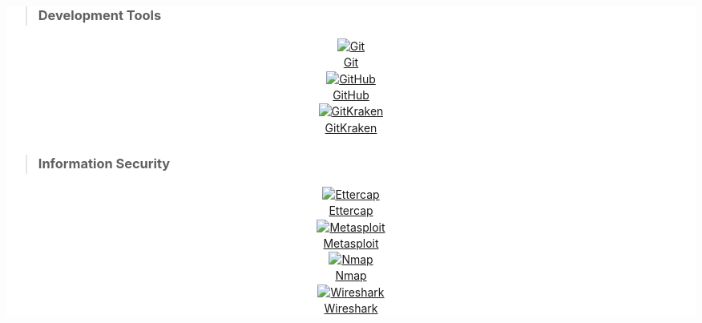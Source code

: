 > ### Development Tools
<div>
    <center>
        <a href="https://github.com/GIT" target=_blank>
            <img src="https://upload.wikimedia.org/wikipedia/commons/thumb/e/e0/Git-logo.svg/1280px-Git-logo.svg.png" width="250" height="250" alt="Git">
            <br>
                Git
            </br>
        </a>
        <a href="https://github.com/" target=_blank>
            <img src="https://upload.wikimedia.org/wikipedia/commons/thumb/c/c2/GitHub_Invertocat_Logo.svg/800px-GitHub_Invertocat_Logo.svg.png" width="250" height="250" alt="GitHub">
            <br>
                GitHub
            </br>
        </a>
        <a href="https://www.gitkraken.com/solutions/workspaces" target=_blank>
            <img src="https://dashboard.snapcraft.io/site_media/appmedia/2018/01/1.png" width="250" height="250" alt="GitKraken">
            <br>
                GitKraken
            </br>
        </a>
    </center>
</div>

> ### Information Security
<div>
    <center>
        <a href="https://www.ettercap-project.org/" target=_blank>
            <img src="https://www.ettercap-project.org/logo.png" width="250" height="250" alt="Ettercap">
            <br>
                Ettercap
            </br>
        </a>
        <a href="https://docs.metasploit.com/" target=_blank>
            <img src="https://dashboard.snapcraft.io/site_media/appmedia/2022/08/metasploit-framework-logo.svg.png" width="250" height="250" alt="Metasploit">
            <br>
                Metasploit
            </br>
        </a>
        <a href="https://docs.metasploit.com/" target=_blank>
            <img src="https://blogger.googleusercontent.com/img/b/R29vZ2xl/AVvXsEgXWpiP07q5Y2LorcywksUK_1mdeCgnsfXiWGoSYsiSj2wa8G3axH-gNTU7vzYvtbewX4om-RyjlMI0NcwqeWqDkF9CeFQylmbjHV6QLWzHeKs4Txoj_PNu87BXXKPdiBfeUApIAqbHJrU/s1600/nmap.png" width="250" height="250" alt="Nmap">
            <br>
                Nmap
            </br>
        </a>
        <a href="https://www.wireshark.org/learn" target=_blank>
            <img src="https://www.wireshark.org/_astro/wireshark-logo-big.CkRjSOaC_2eT4Ah.png" width="250" height="250" alt="Wireshark">
            <br>
                Wireshark
            </br>
        </a>
    </center>
</div>
